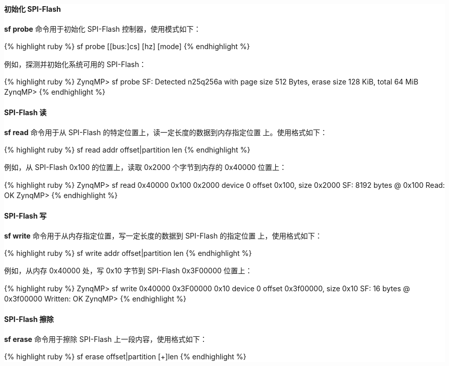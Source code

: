 #### 初始化 SPI-Flash

**sf probe** 命令用于初始化 SPI-Flash 控制器，使用模式如下：

{% highlight ruby %}
sf probe [[bus:]cs] [hz] [mode]
{% endhighlight %}

例如，探测并初始化系统可用的 SPI-Flash：

{% highlight ruby %}
ZynqMP> sf probe
SF: Detected n25q256a with page size 512 Bytes, erase size 128 KiB, total 64 MiB
ZynqMP>
{% endhighlight %}

#### SPI-Flash 读

**sf read** 命令用于从 SPI-Flash 的特定位置上，读一定长度的数据到内存指定位置
上。使用格式如下：

{% highlight ruby %}
sf read addr offset|partition len
{% endhighlight %}

例如，从 SPI-Flash 0x100 的位置上，读取 0x2000 个字节到内存的 0x40000 位置上：

{% highlight ruby %}
ZynqMP> sf read 0x40000 0x100 0x2000
device 0 offset 0x100, size 0x2000
SF: 8192 bytes @ 0x100 Read: OK
ZynqMP>
{% endhighlight %}

#### SPI-Flash 写

**sf write** 命令用于从内存指定位置，写一定长度的数据到 SPI-Flash 的指定位置
上，使用格式如下：

{% highlight ruby %}
sf write addr offset|partition len
{% endhighlight %}

例如，从内存 0x40000 处，写 0x10 字节到 SPI-Flash 0x3F00000 位置上：

{% highlight ruby %}
ZynqMP> sf write 0x40000 0x3F00000 0x10
device 0 offset 0x3f00000, size 0x10
SF: 16 bytes @ 0x3f00000 Written: OK
ZynqMP>
{% endhighlight %}

#### SPI-Flash 擦除

**sf erase** 命令用于擦除 SPI-Flash 上一段内容，使用格式如下：

{% highlight ruby %}
sf erase offset|partition [+]len
{% endhighlight %}
